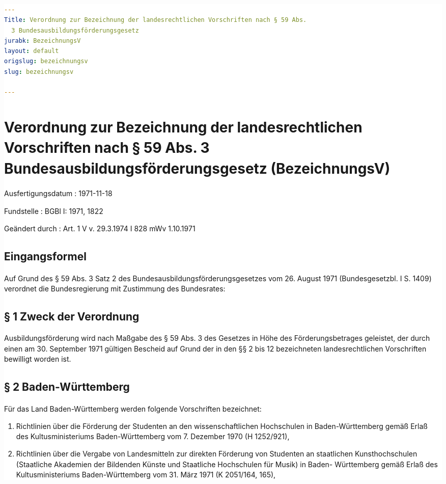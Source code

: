```yaml
---
Title: Verordnung zur Bezeichnung der landesrechtlichen Vorschriften nach § 59 Abs.
  3 Bundesausbildungsförderungsgesetz
jurabk: BezeichnungsV
layout: default
origslug: bezeichnungsv
slug: bezeichnungsv

---
```


# Verordnung zur Bezeichnung der landesrechtlichen Vorschriften nach § 59 Abs. 3 Bundesausbildungsförderungsgesetz (BezeichnungsV)

Ausfertigungsdatum
:   1971-11-18

Fundstelle
:   BGBl I: 1971, 1822

Geändert durch
:   Art. 1 V v. 29.3.1974 I 828 mWv 1.10.1971



## Eingangsformel

Auf Grund des § 59 Abs. 3 Satz 2 des
Bundesausbildungsförderungsgesetzes vom 26. August 1971
(Bundesgesetzbl. I S. 1409) verordnet die Bundesregierung mit
Zustimmung des Bundesrates:


## § 1 Zweck der Verordnung

Ausbildungsförderung wird nach Maßgabe des § 59 Abs. 3 des Gesetzes in
Höhe des Förderungsbetrages geleistet, der durch einen am 30.
September 1971 gültigen Bescheid auf Grund der in den §§ 2 bis 12
bezeichneten landesrechtlichen Vorschriften bewilligt worden ist.


## § 2 Baden-Württemberg

Für das Land Baden-Württemberg werden folgende Vorschriften
bezeichnet:

1.  Richtlinien über die Förderung der Studenten an den wissenschaftlichen
    Hochschulen in Baden-Württemberg gemäß Erlaß des Kultusministeriums
    Baden-Württemberg vom 7. Dezember 1970 (H 1252/921),


2.  Richtlinien über die Vergabe von Landesmitteln zur direkten Förderung
    von Studenten an staatlichen Kunsthochschulen (Staatliche Akademien
    der Bildenden Künste und Staatliche Hochschulen für Musik) in Baden-
    Württemberg gemäß Erlaß des Kultusministeriums Baden-Württemberg vom
    31\. März 1971 (K 2051/164, 165),
